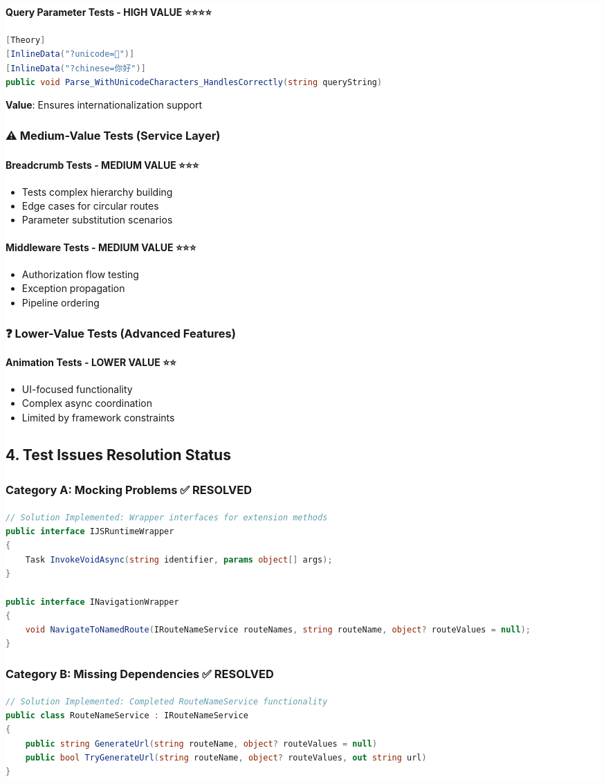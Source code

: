#### **Query Parameter Tests** - **HIGH VALUE** ⭐⭐⭐⭐
```csharp
[Theory]
[InlineData("?unicode=🚀")]
[InlineData("?chinese=你好")]
public void Parse_WithUnicodeCharacters_HandlesCorrectly(string queryString)
```
**Value**: Ensures internationalization support

### **⚠️ Medium-Value Tests (Service Layer)**

#### **Breadcrumb Tests** - **MEDIUM VALUE** ⭐⭐⭐
- Tests complex hierarchy building
- Edge cases for circular routes
- Parameter substitution scenarios

#### **Middleware Tests** - **MEDIUM VALUE** ⭐⭐⭐  
- Authorization flow testing
- Exception propagation
- Pipeline ordering

### **❓ Lower-Value Tests (Advanced Features)**

#### **Animation Tests** - **LOWER VALUE** ⭐⭐
- UI-focused functionality
- Complex async coordination
- Limited by framework constraints

## 4. Test Issues Resolution Status

### **Category A: Mocking Problems** ✅ **RESOLVED**
```csharp
// Solution Implemented: Wrapper interfaces for extension methods
public interface IJSRuntimeWrapper
{
    Task InvokeVoidAsync(string identifier, params object[] args);
}

public interface INavigationWrapper
{
    void NavigateToNamedRoute(IRouteNameService routeNames, string routeName, object? routeValues = null);
}
```

### **Category B: Missing Dependencies** ✅ **RESOLVED**  
```csharp
// Solution Implemented: Completed RouteNameService functionality
public class RouteNameService : IRouteNameService
{
    public string GenerateUrl(string routeName, object? routeValues = null)
    public bool TryGenerateUrl(string routeName, object? routeValues, out string url)
}
```
